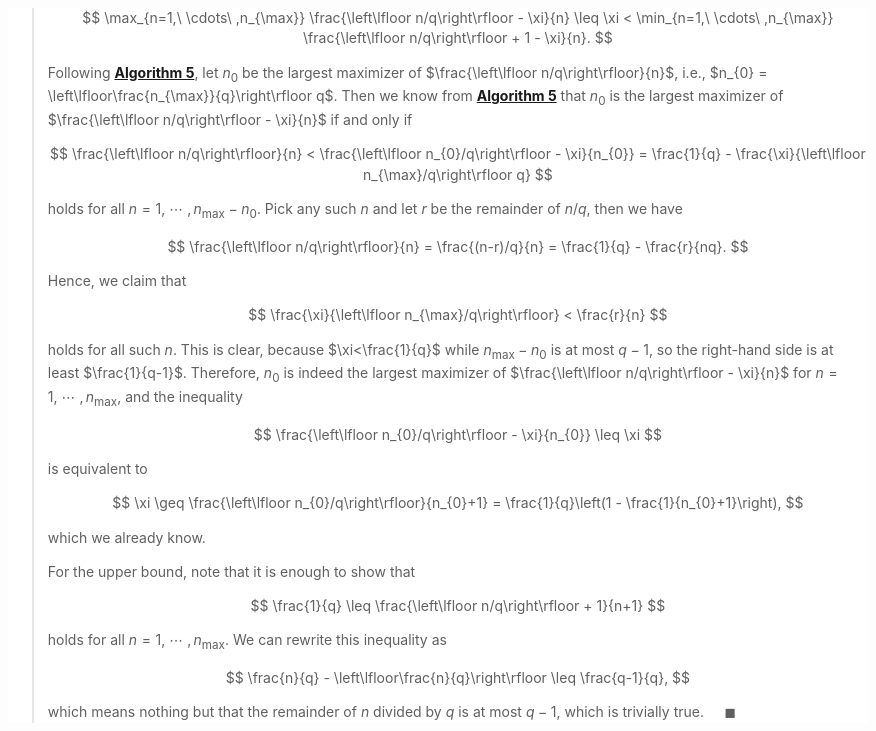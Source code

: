 >$$
>  \max_{n=1,\ \cdots\ ,n_{\max}} \frac{\left\lfloor n/q\right\rfloor - \xi}{n}
>  \leq \xi <
>  \min_{n=1,\ \cdots\ ,n_{\max}} \frac{\left\lfloor n/q\right\rfloor + 1 - \xi}{n}.
>$$
>
>Following [**Algorithm 5**](#lower-bound-algorithm), let $n_{0}$ be the largest maximizer of $\frac{\left\lfloor n/q\right\rfloor}{n}$, i.e., $n_{0} = \left\lfloor\frac{n_{\max}}{q}\right\rfloor q$. Then we know from [**Algorithm 5**](#lower-bound-algorithm) that $n_{0}$ is the largest maximizer of $\frac{\left\lfloor n/q\right\rfloor - \xi}{n}$ if and only if
>
>$$
>  \frac{\left\lfloor n/q\right\rfloor}{n} <
>  \frac{\left\lfloor n_{0}/q\right\rfloor - \xi}{n_{0}}
>  = \frac{1}{q} - \frac{\xi}{\left\lfloor n_{\max}/q\right\rfloor q}
>$$
>
>holds for all $n=1,\ \cdots\ ,n_{\max}-n_{0}$. Pick any such $n$ and let $r$ be the remainder of $n/q$, then we have
>
>$$
>  \frac{\left\lfloor n/q\right\rfloor}{n}
>  = \frac{(n-r)/q}{n} = \frac{1}{q} - \frac{r}{nq}.
>$$
>
>Hence, we claim that
>
>$$
>  \frac{\xi}{\left\lfloor n_{\max}/q\right\rfloor} < \frac{r}{n}
>$$
>
>holds for all such $n$. This is clear, because $\xi<\frac{1}{q}$ while $n_{\max} - n_{0}$ is at most $q-1$, so the right-hand side is at least $\frac{1}{q-1}$. Therefore, $n_{0}$ is indeed the largest maximizer of $\frac{\left\lfloor n/q\right\rfloor - \xi}{n}$ for $n=1,\ \cdots\ ,n_{\max}$, and the inequality
>
>$$
>  \frac{\left\lfloor n_{0}/q\right\rfloor - \xi}{n_{0}} \leq \xi
>$$
>
>is equivalent to
>
>$$
>  \xi \geq \frac{\left\lfloor n_{0}/q\right\rfloor}{n_{0}+1}
>  = \frac{1}{q}\left(1 - \frac{1}{n_{0}+1}\right),
>$$
>
>which we already know.
>
>For the upper bound, note that it is enough to show that
>
>$$
>  \frac{1}{q} \leq \frac{\left\lfloor n/q\right\rfloor + 1}{n+1}
>$$
>
>holds for all $n=1,\ \cdots\ ,n_{\max}$. We can rewrite this inequality as
>
>$$
>  \frac{n}{q} - \left\lfloor\frac{n}{q}\right\rfloor \leq \frac{q-1}{q},
>$$
>
>which means nothing but that the remainder of $n$ divided by $q$ is at most $q-1$, which is trivially true. $\quad\blacksquare$
